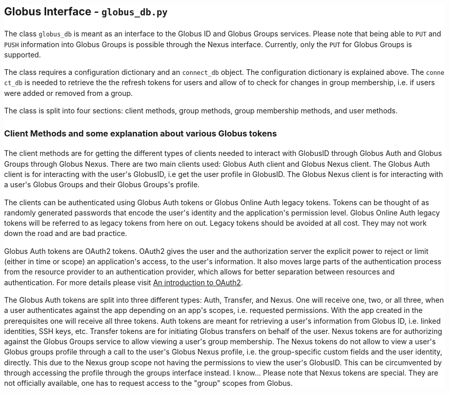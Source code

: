 ## Globus Interface - `globus_db.py`

The class `globus_db` is meant as an interface to the Globus ID and Globus 
Groups services. Please note that being able to `PUT` and `PUSH` information 
into Globus Groups is possible through the Nexus interface. Currently, only 
the `PUT` for Globus Groups is supported.

The class requires a configuration dictionary and an `connect_db` object. The 
configuration dictionary is explained above. The `connect_db` is needed to 
retrieve the the refresh tokens for users and allow of to check for changes 
in group membership, i.e. if users were added or removed from a group.

The class is split into four sections: client methods, group methods, group 
membership methods, and user methods.

### Client Methods and some explanation about various Globus tokens

The client methods are for getting the different types of clients needed to 
interact with GlobusID through Globus Auth and Globus Groups through Globus 
Nexus. There are two main clients used: Globus Auth client and Globus Nexus 
client. The Globus Auth client is for interacting with the user's GlobusID, i.e 
get the user profile in GlobusID. The Globus Nexus client is for interacting 
with a user's Globus Groups and their Globus Groups's profile.

The clients can be authenticated using Globus Auth tokens or Globus Online Auth 
legacy tokens. Tokens can be thought of as randomly generated passwords that 
encode the user's identity and the application's permission level. Globus 
Online Auth legacy tokens will be referred to as legacy tokens from here on 
out. Legacy tokens should be avoided at all cost. They may not work down the 
road and are bad practice.

Globus Auth tokens are OAuth2 tokens. OAuth2 gives the user and the 
authorization server the explicit power to reject or limit (either in time or 
scope) an application's access, to the user's information. It also moves large 
parts of the authentication process from the resource provider to an 
authentication provider, which allows for better separation between resources 
and authentication. For more details please visit 
[An introduction to OAuth2](https://www.digitalocean.com/community/tutorials/an-introduction-to-oauth-2). 

The Globus Auth tokens are split into three different types: Auth, Transfer, 
and Nexus. One will receive one, two, or all three, when a user authenticates 
against the app depending on an app's scopes, i.e. requested permissions. With 
the app created in the prerequisites one will receive all three tokens. Auth 
tokens are meant for retrieving a user's information from Globus ID, i.e. 
linked identities, SSH keys, etc. Transfer tokens are for initiating Globus 
transfers on behalf of the user. Nexus tokens are for authorizing against the 
Globus Groups service to allow viewing a user's group membership. The Nexus 
tokens do not allow to view a user's Globus groups profile through a call to 
the user's Globus Nexus profile, i.e. the group-specific custom fields and the 
user identity, directly. This due to the Nexus group scope not having the 
permissions to view the user's GlobusID. This can be circumvented by through 
accessing the profile through the groups interface instead. I know... Please 
note that Nexus tokens are special. They are not officially available, one 
has to request access to the "group" scopes from Globus. 
